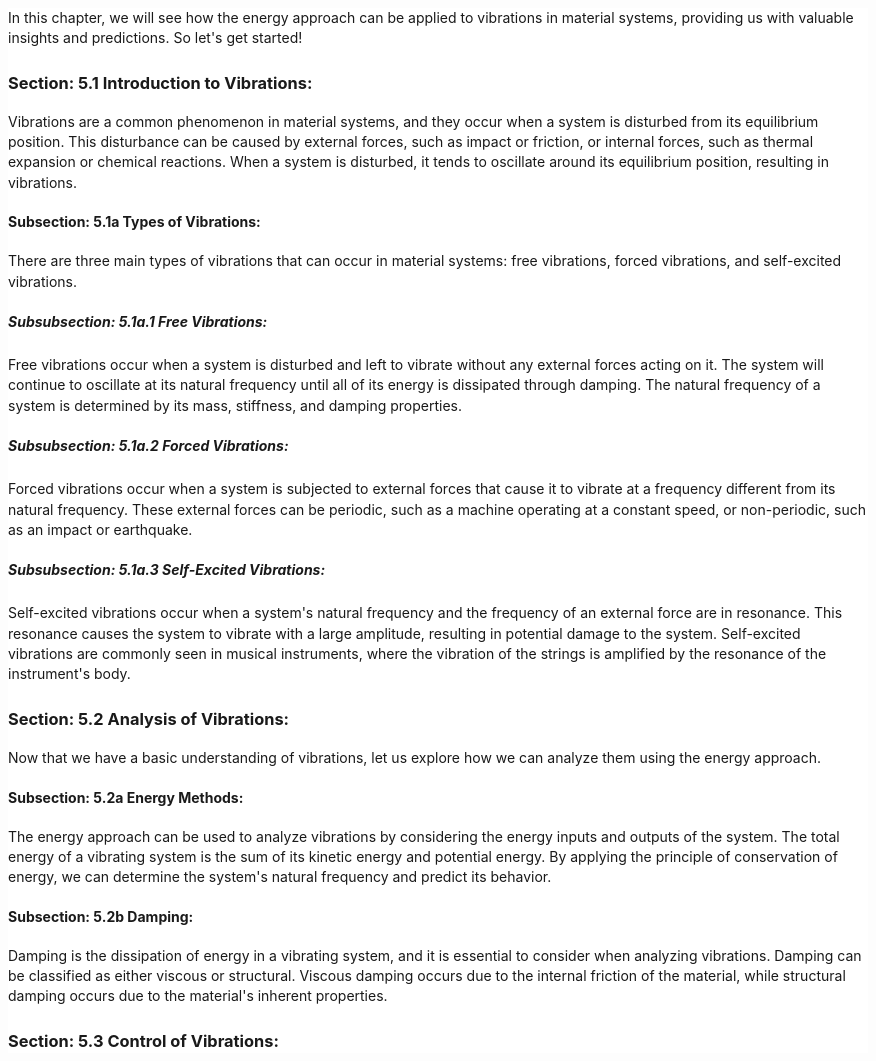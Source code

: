 In this chapter, we will see how the energy approach can be applied to vibrations in material systems, providing us with valuable insights and predictions. So let's get started!

### Section: 5.1 Introduction to Vibrations:

Vibrations are a common phenomenon in material systems, and they occur when a system is disturbed from its equilibrium position. This disturbance can be caused by external forces, such as impact or friction, or internal forces, such as thermal expansion or chemical reactions. When a system is disturbed, it tends to oscillate around its equilibrium position, resulting in vibrations.

#### Subsection: 5.1a Types of Vibrations:

There are three main types of vibrations that can occur in material systems: free vibrations, forced vibrations, and self-excited vibrations.

##### Subsubsection: 5.1a.1 Free Vibrations:

Free vibrations occur when a system is disturbed and left to vibrate without any external forces acting on it. The system will continue to oscillate at its natural frequency until all of its energy is dissipated through damping. The natural frequency of a system is determined by its mass, stiffness, and damping properties.

##### Subsubsection: 5.1a.2 Forced Vibrations:

Forced vibrations occur when a system is subjected to external forces that cause it to vibrate at a frequency different from its natural frequency. These external forces can be periodic, such as a machine operating at a constant speed, or non-periodic, such as an impact or earthquake.

##### Subsubsection: 5.1a.3 Self-Excited Vibrations:

Self-excited vibrations occur when a system's natural frequency and the frequency of an external force are in resonance. This resonance causes the system to vibrate with a large amplitude, resulting in potential damage to the system. Self-excited vibrations are commonly seen in musical instruments, where the vibration of the strings is amplified by the resonance of the instrument's body.

### Section: 5.2 Analysis of Vibrations:

Now that we have a basic understanding of vibrations, let us explore how we can analyze them using the energy approach.

#### Subsection: 5.2a Energy Methods:

The energy approach can be used to analyze vibrations by considering the energy inputs and outputs of the system. The total energy of a vibrating system is the sum of its kinetic energy and potential energy. By applying the principle of conservation of energy, we can determine the system's natural frequency and predict its behavior.

#### Subsection: 5.2b Damping:

Damping is the dissipation of energy in a vibrating system, and it is essential to consider when analyzing vibrations. Damping can be classified as either viscous or structural. Viscous damping occurs due to the internal friction of the material, while structural damping occurs due to the material's inherent properties.

### Section: 5.3 Control of Vibrations:
